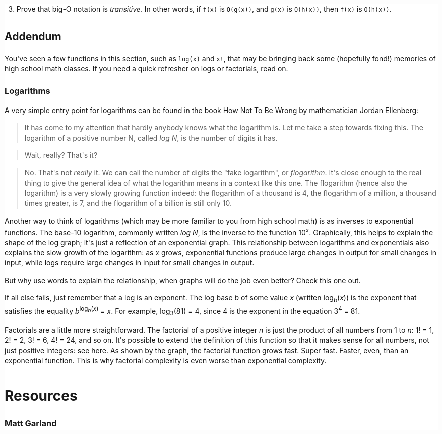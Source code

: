 3. Prove that big-O notation is _transitive_. In other words, if `f(x)` is `O(g(x))`, and `g(x)` is `O(h(x))`, then `f(x)` is `O(h(x))`.

## Addendum

You've seen a few functions in this section, such as `log(x)` and `x!`, that may be bringing back some (hopefully fond!) memories of high school math classes. If you need a quick refresher on logs or factorials, read on.

### Logarithms

A very simple entry point for logarithms can be found in the book [How Not To Be Wrong](http://www.amazon.com/How-Not-Be-Wrong-Mathematical/dp/0143127535) by mathematician Jordan Ellenberg:

> It has come to my attention that hardly anybody knows what the logarithm is. Let me take a step towards fixing this. The logarithm of a positive number N, called _log N_, is the number of digits it has.

> Wait, really? That's it?

> No. That's not _really_ it. We can call the number of digits the "fake logarithm", or _flogarithm_. It's close enough to the real thing to give the general idea of what the logarithm means in a context like this one. The flogarithm (hence also the logarithm) is a very slowly growing function indeed: the flogarithm of a thousand is 4, the flogarithm of a million, a thousand times greater, is 7, and the flogarithm of a billion is still only 10.

Another way to think of logarithms (which may be more familiar to you from high school math) is as inverses to exponential functions. The base-10 logarithm, commonly written _log N_, is the inverse to the function 10<sup><em>x</em></sup>. Graphically, this helps to explain the shape of the log graph; it's just a reflection of an exponential graph. This relationship between logarithms and exponentials also explains the slow growth of the logarithm: as _x_ grows, exponential functions produce large changes in output for small changes in input, while logs require large changes in input for small changes in output.

But why use words to explain the relationship, when graphs will do the job even better? Check [this one](https://www.desmos.com/calculator/qa1sbhk6if) out.

If all else fails, just remember that a log is an exponent. The log base _b_ of some value _x_ (written log<sub><em>b</em></sub>(<em>x</em>)) is the exponent that satisfies the equality <em>b</em><sup>log<sub><em>b</em></sub>(<em>x</em>)</sup> = <em>x</em>. For example, log<sub>3</sub>(81) = 4, since 4 is the exponent in the equation 3<sup>4</sup> = 81.

Factorials are a little more straightforward. The factorial of a positive integer _n_ is just the product of all numbers from 1 to _n_: 1! = 1, 2! = 2, 3! = 6, 4! = 24, and so on. It's possible to extend the definition of this function so that it makes sense for all numbers, not just positive integers: see [here](https://www.desmos.com/calculator/kup5ttpbj9). As shown by the graph, the factorial function grows fast. Super fast. Faster, even, than an exponential function. This is why factorial complexity is even worse than exponential complexity.

# Resources

### Matt Garland
